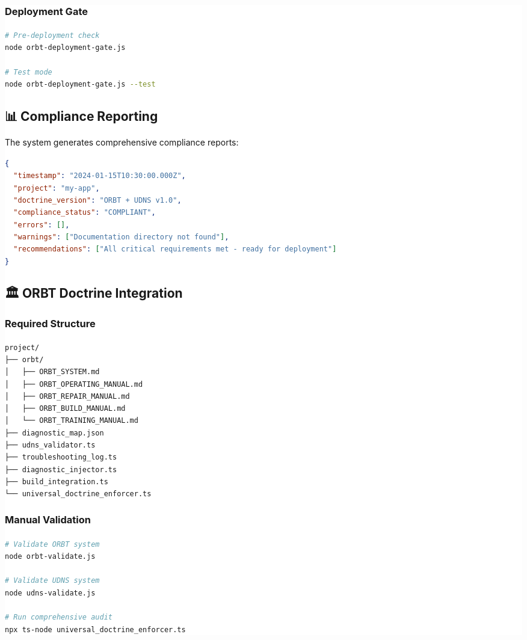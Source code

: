 ### Deployment Gate

```bash
# Pre-deployment check
node orbt-deployment-gate.js

# Test mode
node orbt-deployment-gate.js --test
```

## 📊 Compliance Reporting

The system generates comprehensive compliance reports:

```json
{
  "timestamp": "2024-01-15T10:30:00.000Z",
  "project": "my-app",
  "doctrine_version": "ORBT + UDNS v1.0",
  "compliance_status": "COMPLIANT",
  "errors": [],
  "warnings": ["Documentation directory not found"],
  "recommendations": ["All critical requirements met - ready for deployment"]
}
```

## 🏛️ ORBT Doctrine Integration

### Required Structure

```
project/
├── orbt/
│   ├── ORBT_SYSTEM.md
│   ├── ORBT_OPERATING_MANUAL.md
│   ├── ORBT_REPAIR_MANUAL.md
│   ├── ORBT_BUILD_MANUAL.md
│   └── ORBT_TRAINING_MANUAL.md
├── diagnostic_map.json
├── udns_validator.ts
├── troubleshooting_log.ts
├── diagnostic_injector.ts
├── build_integration.ts
└── universal_doctrine_enforcer.ts
```

### Manual Validation

```bash
# Validate ORBT system
node orbt-validate.js

# Validate UDNS system
node udns-validate.js

# Run comprehensive audit
npx ts-node universal_doctrine_enforcer.ts
```
